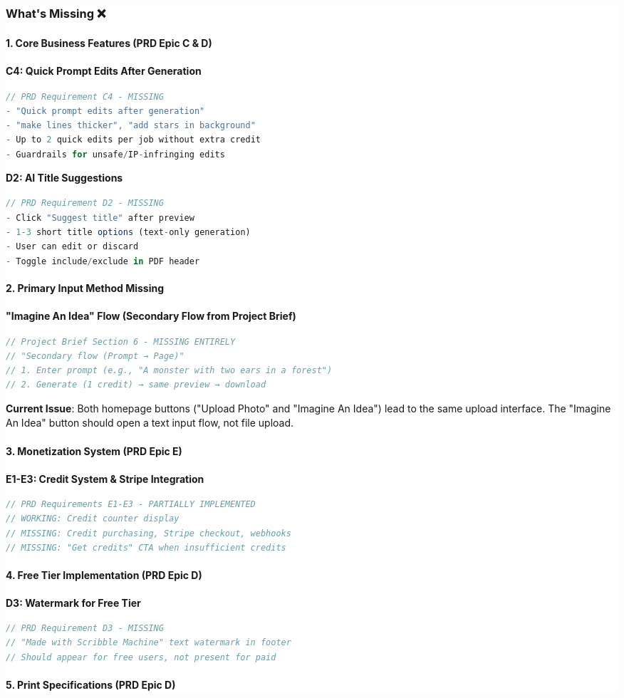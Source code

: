 ### What's Missing ❌

#### 1. Core Business Features (PRD Epic C & D)

**C4: Quick Prompt Edits After Generation**
```typescript
// PRD Requirement C4 - MISSING
- "Quick prompt edits after generation"
- "make lines thicker", "add stars in background"
- Up to 2 quick edits per job without extra credit
- Guardrails for unsafe/IP-infringing edits
```

**D2: AI Title Suggestions**
```typescript
// PRD Requirement D2 - MISSING
- Click "Suggest title" after preview
- 1-3 short title options (text-only generation)
- User can edit or discard
- Toggle include/exclude in PDF header
```

#### 2. Primary Input Method Missing

**"Imagine An Idea" Flow (Secondary Flow from Project Brief)**
```typescript
// Project Brief Section 6 - MISSING ENTIRELY
// "Secondary flow (Prompt → Page)"
// 1. Enter prompt (e.g., "A monster with two ears in a forest")
// 2. Generate (1 credit) → same preview → download
```

**Current Issue**: Both homepage buttons ("Upload Photo" and "Imagine An Idea") lead to the same upload interface. The "Imagine An Idea" button should open a text input flow, not file upload.

#### 3. Monetization System (PRD Epic E)

**E1-E3: Credit System & Stripe Integration**
```typescript
// PRD Requirements E1-E3 - PARTIALLY IMPLEMENTED
// WORKING: Credit counter display
// MISSING: Credit purchasing, Stripe checkout, webhooks
// MISSING: "Get credits" CTA when insufficient credits
```

#### 4. Free Tier Implementation (PRD Epic D)

**D3: Watermark for Free Tier**
```typescript
// PRD Requirement D3 - MISSING
// "Made with Scribble Machine" text watermark in footer
// Should appear for free users, not present for paid
```

#### 5. Print Specifications (PRD Epic D)
